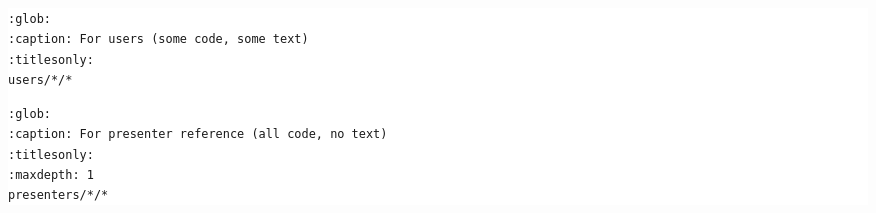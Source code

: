 ```{toctree}
:glob:
:caption: For users (some code, some text)
:titlesonly:
users/*/*
```

```{toctree}
:glob:
:caption: For presenter reference (all code, no text)
:titlesonly:
:maxdepth: 1
presenters/*/*
```
